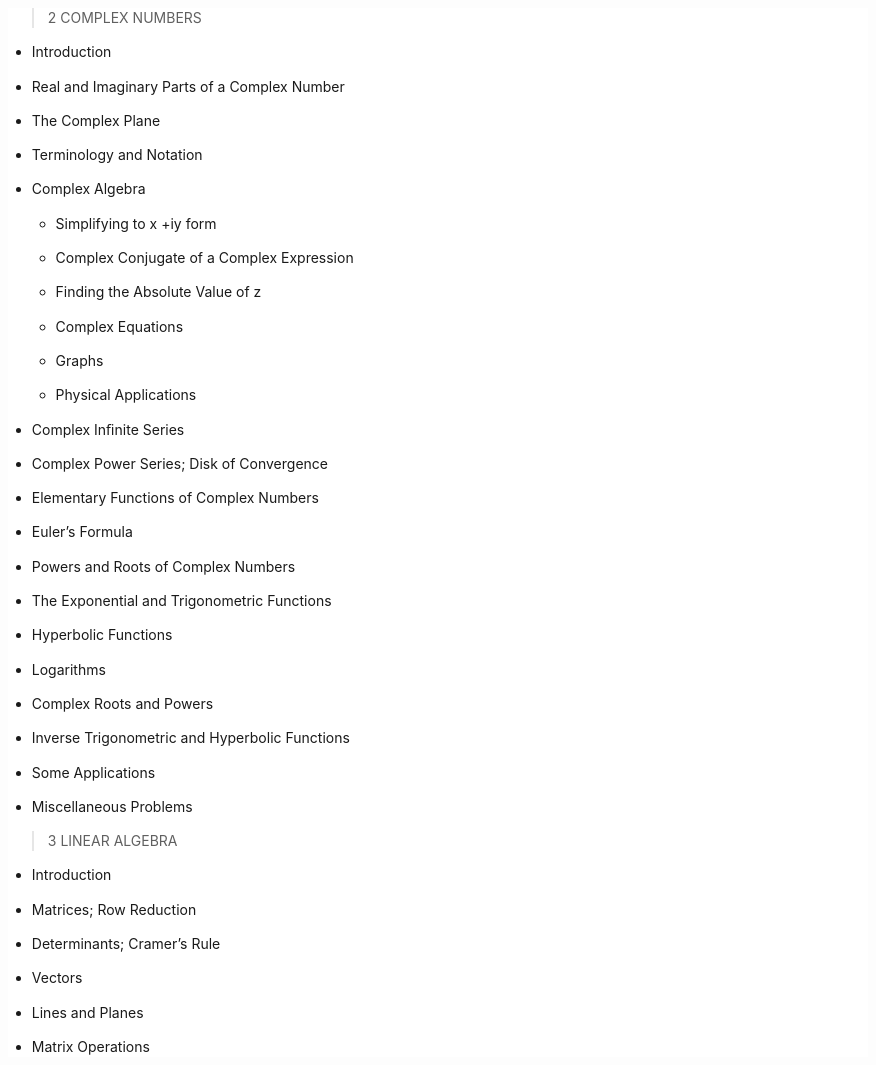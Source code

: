 


> 2 COMPLEX NUMBERS 

 +  Introduction 

 +  Real and Imaginary Parts of a Complex Number 

 +  The Complex Plane 

 +  Terminology and Notation 

 +  Complex Algebra 

    +   Simplifying to x +iy form 

    +   Complex Conjugate of a Complex Expression 

    +   Finding the Absolute Value of z 

    +   Complex Equations 

    +   Graphs 

    +   Physical Applications 

 +  Complex Inﬁnite Series 

 +  Complex Power Series; Disk of Convergence 

 +  Elementary Functions of Complex Numbers 

 +  Euler’s Formula 

 +  Powers and Roots of Complex Numbers 

 +  The Exponential and Trigonometric Functions 

 +  Hyperbolic Functions 

 +  Logarithms 

 +  Complex Roots and Powers 

 +  Inverse Trigonometric and Hyperbolic Functions 

 +  Some Applications 

 +  Miscellaneous Problems 





> 3 LINEAR ALGEBRA 

 +  Introduction 

 +  Matrices; Row Reduction 

 +  Determinants; Cramer’s Rule 

 +  Vectors 

 +  Lines and Planes 

 +  Matrix Operations 
